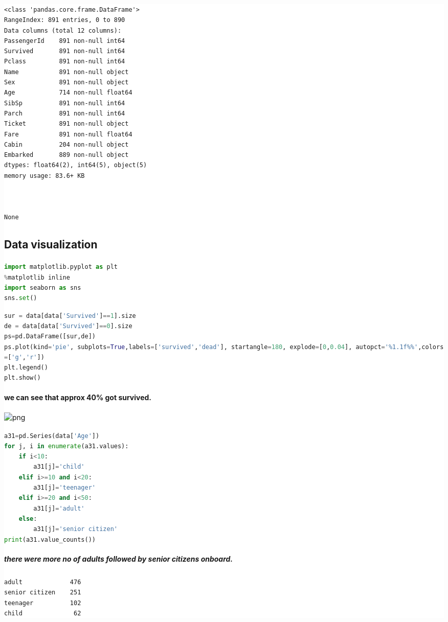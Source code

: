 
    <class 'pandas.core.frame.DataFrame'>
    RangeIndex: 891 entries, 0 to 890
    Data columns (total 12 columns):
    PassengerId    891 non-null int64
    Survived       891 non-null int64
    Pclass         891 non-null int64
    Name           891 non-null object
    Sex            891 non-null object
    Age            714 non-null float64
    SibSp          891 non-null int64
    Parch          891 non-null int64
    Ticket         891 non-null object
    Fare           891 non-null float64
    Cabin          204 non-null object
    Embarked       889 non-null object
    dtypes: float64(2), int64(5), object(5)
    memory usage: 83.6+ KB
    


    None


## Data visualization
```python
import matplotlib.pyplot as plt
%matplotlib inline
import seaborn as sns
sns.set()
```


```python
sur = data[data['Survived']==1].size
de = data[data['Survived']==0].size
ps=pd.DataFrame([sur,de])
ps.plot(kind='pie', subplots=True,labels=['survived','dead'], startangle=180, explode=[0,0.04], autopct='%1.1f%%',colors=['g','r'])
plt.legend()
plt.show()
```
#### we can see that approx 40% got survived.


![png](output_3_0.png)



```python
a31=pd.Series(data['Age'])
for j, i in enumerate(a31.values):
    if i<10:
        a31[j]='child'
    elif i>=10 and i<20:
        a31[j]='teenager'
    elif i>=20 and i<50:
        a31[j]='adult'
    else:
        a31[j]='senior citizen'
print(a31.value_counts())
```
##### there were more no of adults followed by senior citizens onboard.
    adult             476
    senior citizen    251
    teenager          102
    child              62